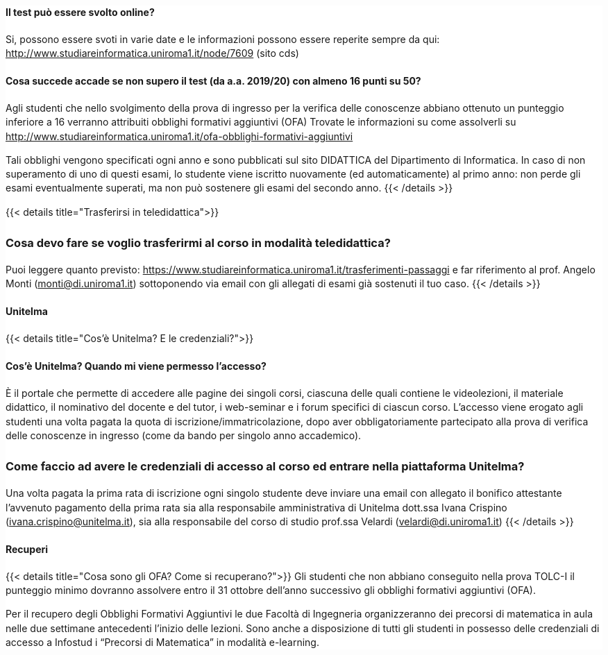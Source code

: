 #### Il test può essere svolto online? 
Si, possono essere svoti in varie date  e le informazioni possono essere reperite sempre da qui: http://www.studiareinformatica.uniroma1.it/node/7609 (sito cds) 

#### Cosa succede accade se non supero il test (da a.a. 2019/20) con almeno 16 punti su 50? 
Agli studenti che nello svolgimento della prova di ingresso per la verifica delle conoscenze abbiano ottenuto un punteggio inferiore a 16  verranno attribuiti obblighi formativi aggiuntivi  (OFA)
Trovate le informazioni su come assolverli su
http://www.studiareinformatica.uniroma1.it/ofa-obblighi-formativi-aggiuntivi

Tali obblighi vengono specificati ogni anno e sono pubblicati sul sito DIDATTICA del Dipartimento di Informatica. In caso di non superamento di uno di questi esami, lo studente viene iscritto nuovamente (ed automaticamente) al primo anno: non perde gli esami eventualmente superati, ma non può sostenere gli esami del secondo anno. 
{{< /details >}}


[comment]: # ("Trasferimenti")
{{< details title="Trasferirsi in teledidattica">}}

### Cosa devo fare se voglio trasferirmi al corso in modalità teledidattica? 
Puoi leggere quanto previsto:
https://www.studiareinformatica.uniroma1.it/trasferimenti-passaggi
e far riferimento al prof. Angelo Monti (monti@di.uniroma1.it) sottoponendo via email con gli allegati di esami già sostenuti il tuo caso.
{{< /details >}}

#### Unitelma
[comment]: # ("Unitelma")
{{< details title="Cos’è Unitelma? E le credenziali?">}}
#### Cos’è Unitelma? Quando mi viene permesso l’accesso?
È il portale che permette di accedere alle pagine dei singoli corsi, ciascuna delle quali contiene le videolezioni, il materiale didattico, il nominativo del docente e del tutor, i web-seminar e i forum specifici di ciascun corso. 
L’accesso viene erogato agli studenti una volta pagata la quota di iscrizione/immatricolazione, dopo aver obbligatoriamente partecipato alla prova di verifica delle conoscenze in ingresso (come da bando per singolo anno accademico).

### Come faccio ad avere le credenziali di accesso al corso ed entrare nella piattaforma Unitelma? 
Una volta pagata la prima rata di iscrizione ogni singolo studente deve inviare una email con allegato il bonifico attestante l’avvenuto pagamento della prima rata sia alla responsabile amministrativa di Unitelma  dott.ssa Ivana Crispino (ivana.crispino@unitelma.it), sia alla responsabile del corso di studio prof.ssa Velardi (velardi@di.uniroma1.it)
{{< /details >}}

#### Recuperi
[comment]: # ("OFA")
{{< details title="Cosa sono gli OFA? Come si recuperano?">}}
Gli studenti che non abbiano conseguito nella prova TOLC-I il punteggio minimo dovranno assolvere entro il 31 ottobre dell’anno successivo gli obblighi formativi aggiuntivi (OFA).

Per il recupero degli Obblighi Formativi Aggiuntivi le due Facoltà di Ingegneria
organizzeranno dei precorsi di matematica in aula nelle due settimane antecedenti l’inizio delle lezioni. Sono anche a disposizione di tutti gli studenti in possesso delle credenziali di accesso a Infostud i “Precorsi di Matematica” in modalità e-learning.


[comment]: # (""")
[comment]: # (Informatica Triennale)
[comment]: # (""")
[comment]: # (Le segreterie)
[comment]: # (Guida contatti)
[comment]: # (Differenza tirocinio tesi)
[comment]: # (Riconoscimento tirocinio)
[comment]: # (Bando ricerca)
[comment]: # ("Diffida PEC")
[comment]: # (Procedura ingiunzione)
[comment]: # (Redazione relazione istruttoria)
[comment]: # (Trasmissione ARAL)
[comment]: # (Procedura recupero credito)
[comment]: # (Tempo decreto ingiuntivo)
[comment]: # (Tempo opposizione decreto ingiuntivo)
[comment]: # ("END OF SECTION === Informatica Triennale")
[comment]: # (""")
[comment]: # (Informatica Teledidattica)
[comment]: # (""")
[comment]: # (Corso numero chiuso)
[comment]: # (Contatti per un problema)
[comment]: # ("Presenza vs Teledidattica")
[comment]: # ("Tasse")
[comment]: # ("Riguardo il test d'ingresso")
[comment]: # ("Lacune Matematica")
[comment]: # ("END OF SECTION === Informatica Teledidattica")